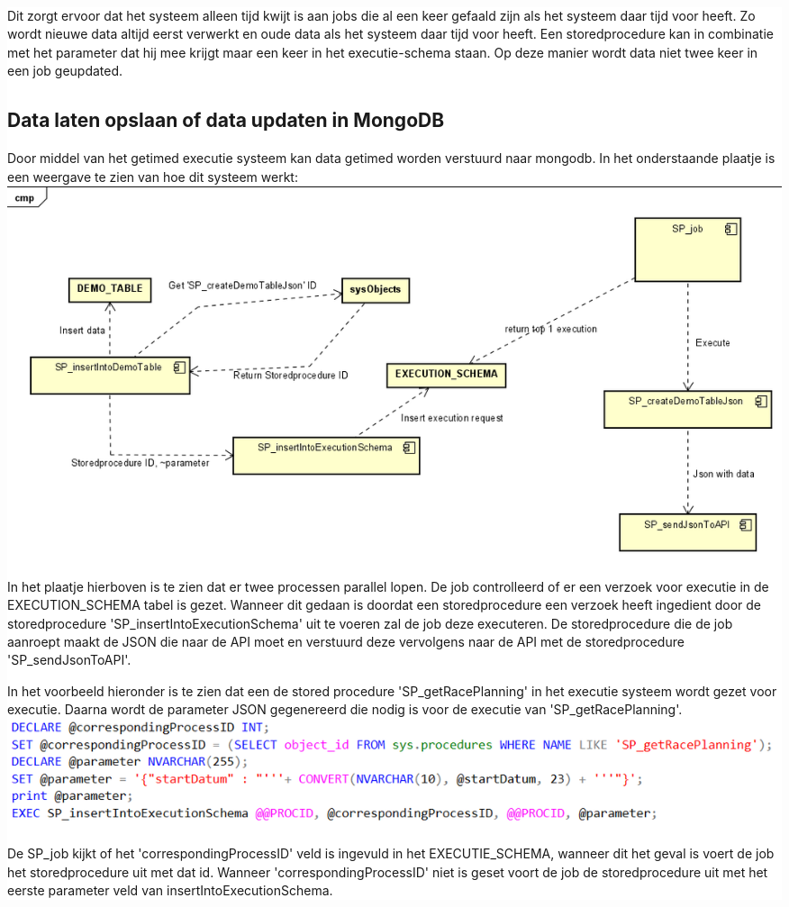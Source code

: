 Dit zorgt ervoor dat het systeem alleen tijd kwijt is aan jobs die al een keer gefaald zijn als het systeem daar tijd voor heeft.
Zo wordt nieuwe data altijd eerst verwerkt en oude data als het systeem daar tijd voor heeft.
Een storedprocedure kan in combinatie met het parameter dat hij mee krijgt maar een keer in het executie-schema staan. Op deze manier wordt data niet twee keer in een job geupdated.

## Data laten opslaan of data updaten in MongoDB
Door middel van het getimed executie systeem kan data getimed worden verstuurd naar mongodb.
In het onderstaande plaatje is een weergave te zien van hoe dit systeem werkt:
![Laten opslaan of updaten in MongoDB](images/ExecutionSchemaExplanation.png) <br>

In het plaatje hierboven is te zien dat er twee processen parallel lopen. De job controlleerd of er een verzoek voor executie in de EXECUTION_SCHEMA tabel is gezet. Wanneer dit gedaan is doordat een storedprocedure een verzoek heeft ingedient door de storedprocedure 'SP_insertIntoExecutionSchema' uit te voeren zal de job deze executeren.
De storedprocedure die de job aanroept maakt de JSON die naar de API moet en verstuurd deze vervolgens naar de API met de storedprocedure 'SP_sendJsonToAPI'.

In het voorbeeld hieronder is te zien dat een de stored procedure 'SP_getRacePlanning' in het executie systeem wordt gezet voor executie. Daarna wordt de parameter JSON gegenereerd die nodig is voor de executie van 'SP_getRacePlanning'.
![ExampleInsertIntoExecutionSchema](images/ExampleInsertIntoExecutionSchema.png) <br>

De SP_job kijkt of het 'correspondingProcessID' veld is ingevuld in het EXECUTIE_SCHEMA, wanneer dit het geval is voert de job het storedprocedure uit met dat id. Wanneer 'correspondingProcessID' niet is geset voort de job de storedprocedure uit met het eerste parameter veld van insertIntoExecutionSchema.
